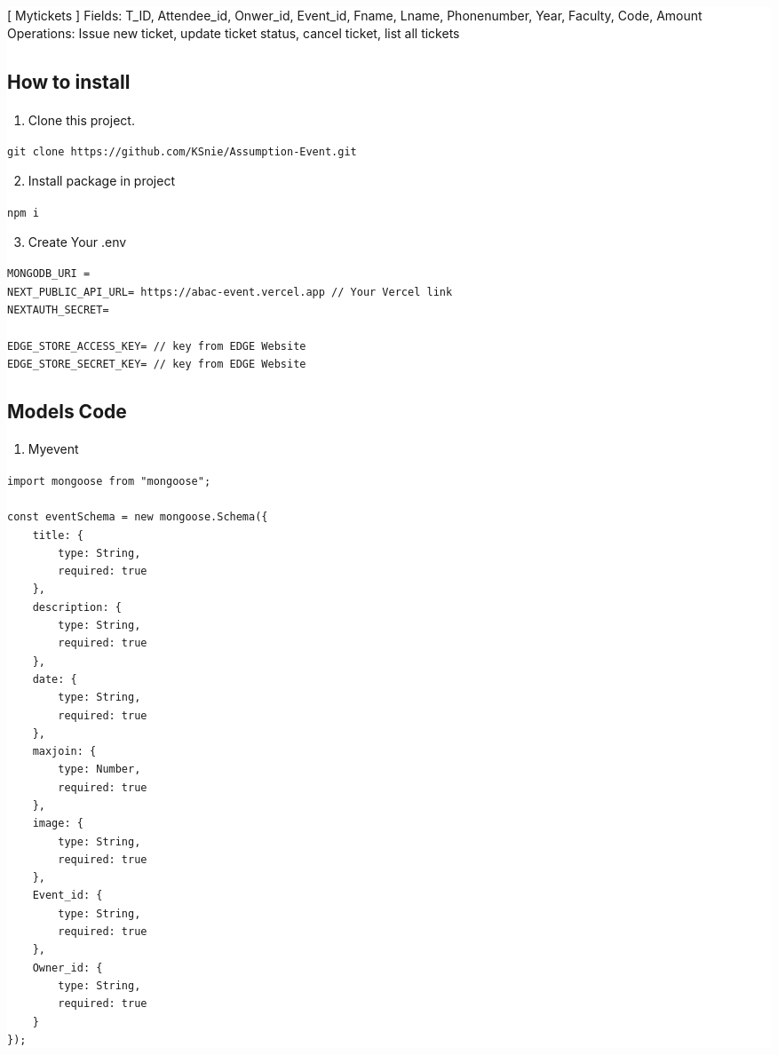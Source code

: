 [ Mytickets ]
Fields: T_ID, Attendee_id, Onwer_id, Event_id, Fname, Lname, Phonenumber, Year, Faculty, Code, Amount
Operations: Issue new ticket, update ticket status, cancel ticket, list all tickets


## How to install

1. Clone this project.
```
git clone https://github.com/KSnie/Assumption-Event.git
```

2. Install package in project
```
npm i
```

3. Create Your .env

```
MONGODB_URI = 
NEXT_PUBLIC_API_URL= https://abac-event.vercel.app // Your Vercel link
NEXTAUTH_SECRET=

EDGE_STORE_ACCESS_KEY= // key from EDGE Website
EDGE_STORE_SECRET_KEY= // key from EDGE Website
```

## Models Code

1. Myevent

```
import mongoose from "mongoose";

const eventSchema = new mongoose.Schema({
    title: {
        type: String,
        required: true
    },
    description: {
        type: String,
        required: true
    },
    date: {
        type: String,
        required: true
    },
    maxjoin: {
        type: Number,
        required: true
    },
    image: {
        type: String,
        required: true
    },
    Event_id: {
        type: String,
        required: true
    },
    Owner_id: {
        type: String,
        required: true
    }
});

```